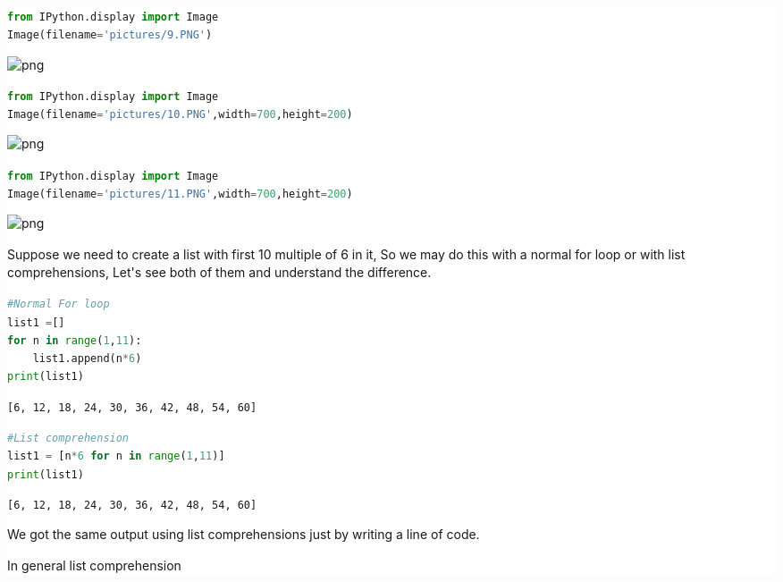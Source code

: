 ```python
from IPython.display import Image
Image(filename='pictures/9.PNG')
```




![png](output_350_0.png)




```python
from IPython.display import Image
Image(filename='pictures/10.PNG',width=700,height=200)
```




![png](output_351_0.png)




```python
from IPython.display import Image
Image(filename='pictures/11.PNG',width=700,height=200)
```




![png](output_352_0.png)



Suppose we need to create a list with first 10 multiple of 6 in it, So we may do this with a normal
for loop or with list comprehensions, Let's see both of them and understand the difference.


```python
#Normal​ ​For​ ​loop
list1 =[]
for n in range(1,11):
    list1.append(n*6)
print(list1)
```

    [6, 12, 18, 24, 30, 36, 42, 48, 54, 60]



```python
#List​ ​comprehension
list1 = [n*6 for n in range(1,11)]
print(list1)
```

    [6, 12, 18, 24, 30, 36, 42, 48, 54, 60]


We got the same output using list comprehensions just by writing a line of code.

In​ ​general​ ​list​ ​comprehension
